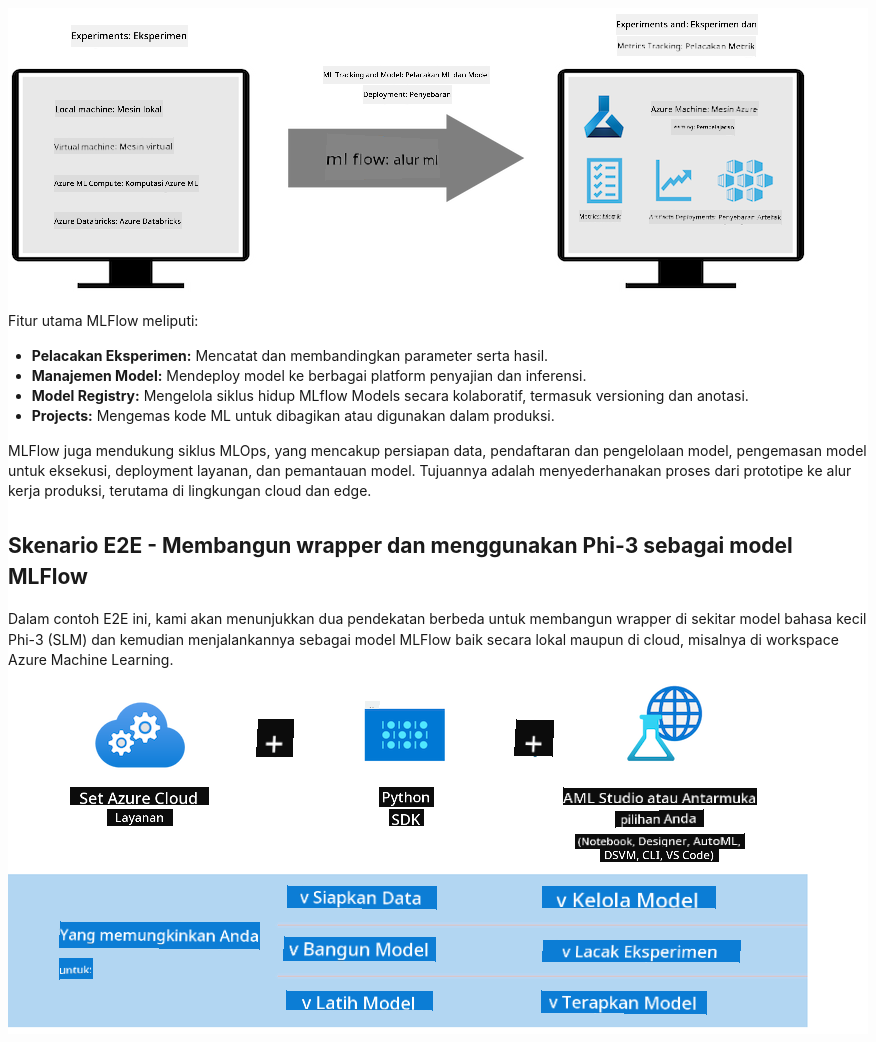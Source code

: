 ![MLFlow](../../../../../../translated_images/MLflow2.5a22eb718f6311d16f1a1952a047dc6b9e392649f1e0fc7bc3c3dcd65e3af07c.id.png)

Fitur utama MLFlow meliputi:

- **Pelacakan Eksperimen:** Mencatat dan membandingkan parameter serta hasil.
- **Manajemen Model:** Mendeploy model ke berbagai platform penyajian dan inferensi.
- **Model Registry:** Mengelola siklus hidup MLflow Models secara kolaboratif, termasuk versioning dan anotasi.
- **Projects:** Mengemas kode ML untuk dibagikan atau digunakan dalam produksi.

MLFlow juga mendukung siklus MLOps, yang mencakup persiapan data, pendaftaran dan pengelolaan model, pengemasan model untuk eksekusi, deployment layanan, dan pemantauan model. Tujuannya adalah menyederhanakan proses dari prototipe ke alur kerja produksi, terutama di lingkungan cloud dan edge.

## Skenario E2E - Membangun wrapper dan menggunakan Phi-3 sebagai model MLFlow

Dalam contoh E2E ini, kami akan menunjukkan dua pendekatan berbeda untuk membangun wrapper di sekitar model bahasa kecil Phi-3 (SLM) dan kemudian menjalankannya sebagai model MLFlow baik secara lokal maupun di cloud, misalnya di workspace Azure Machine Learning.

![MLFlow](../../../../../../translated_images/MlFlow1.fd745e47dbd3fecfee254096d496cdf1cb3e1789184f9efcead9c2a96e5a979b.id.png)
